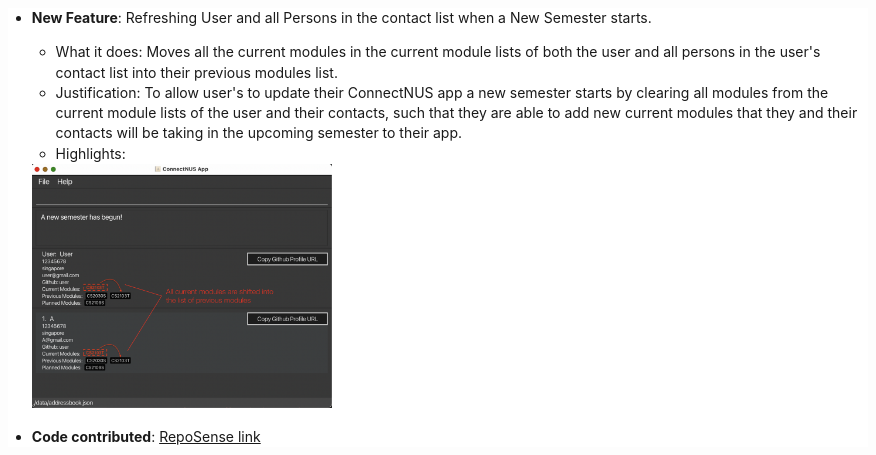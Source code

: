 
* **New Feature**: Refreshing User and all Persons in the contact list when a New Semester starts.
  * What it does: Moves all the current modules in the current module lists of both the user and all persons in the user's
    contact list into their previous modules list.
  * Justification: To allow user's to update their ConnectNUS app a new semester starts by clearing all modules from the
    current module lists of the user and their contacts, such that they are able to add new current modules that they
    and their contacts will be taking in the upcoming semester to their app.
  * Highlights:

  <img src="../images/AfterNextSem.png" width="300" />


* **Code contributed**: [RepoSense link](https://nus-cs2103-ay2223s1.github.io/tp-dashboard/?search=leehuiyulaura&breakdown=true&sort=groupTitle&sortWithin=title&since=2022-09-16&timeframe=commit&mergegroup=&groupSelect=groupByRepos&checkedFileTypes=docs~functional-code~test-code~other)
